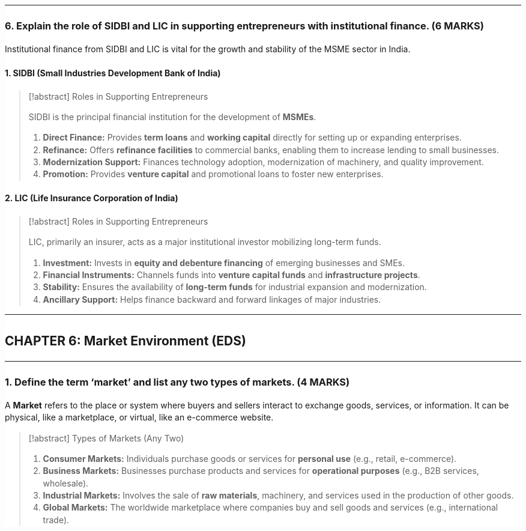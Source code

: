 ***

### 6. Explain the role of SIDBI and LIC in supporting entrepreneurs with institutional finance. (6 MARKS)

Institutional finance from SIDBI and LIC is vital for the growth and stability of the MSME sector in India.

#### 1. SIDBI (Small Industries Development Bank of India)

> [!abstract] Roles in Supporting Entrepreneurs
>
> SIDBI is the principal financial institution for the development of **MSMEs**.
>
> 1.  **Direct Finance:** Provides **term loans** and **working capital** directly for setting up or expanding enterprises.
> 2.  **Refinance:** Offers **refinance facilities** to commercial banks, enabling them to increase lending to small businesses.
> 3.  **Modernization Support:** Finances technology adoption, modernization of machinery, and quality improvement.
> 4.  **Promotion:** Provides **venture capital** and promotional loans to foster new enterprises.

#### 2. LIC (Life Insurance Corporation of India)

> [!abstract] Roles in Supporting Entrepreneurs
>
> LIC, primarily an insurer, acts as a major institutional investor mobilizing long-term funds.
>
> 1.  **Investment:** Invests in **equity and debenture financing** of emerging businesses and SMEs.
> 2.  **Financial Instruments:** Channels funds into **venture capital funds** and **infrastructure projects**.
> 3.  **Stability:** Ensures the availability of **long-term funds** for industrial expansion and modernization.
> 4.  **Ancillary Support:** Helps finance backward and forward linkages of major industries.

---
## CHAPTER 6: Market Environment (EDS)
---

### 1. Define the term ‘market’ and list any two types of markets. (4 MARKS)

A **Market** refers to the place or system where buyers and sellers interact to exchange goods, services, or information. It can be physical, like a marketplace, or virtual, like an e-commerce website.

> [!abstract] Types of Markets (Any Two)
>
> 1.  **Consumer Markets:** Individuals purchase goods or services for **personal use** (e.g., retail, e-commerce).
> 2.  **Business Markets:** Businesses purchase products and services for **operational purposes** (e.g., B2B services, wholesale).
> 3.  **Industrial Markets:** Involves the sale of **raw materials**, machinery, and services used in the production of other goods.
> 4.  **Global Markets:** The worldwide marketplace where companies buy and sell goods and services (e.g., international trade).
